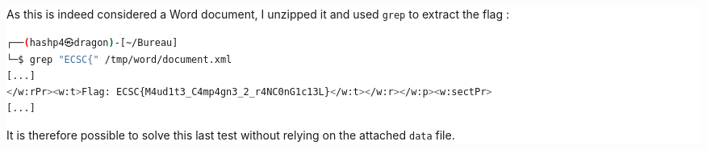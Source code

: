 As this is indeed considered a Word document, I unzipped it and used `grep` to extract the flag :

```bash
┌──(hashp4㉿dragon)-[~/Bureau]
└─$ grep "ECSC{" /tmp/word/document.xml 
[...]
</w:rPr><w:t>Flag: ECSC{M4ud1t3_C4mp4gn3_2_r4NC0nG1c13L}</w:t></w:r></w:p><w:sectPr>
[...]
```

It is therefore possible to solve this last test without relying on the attached `data` file.
